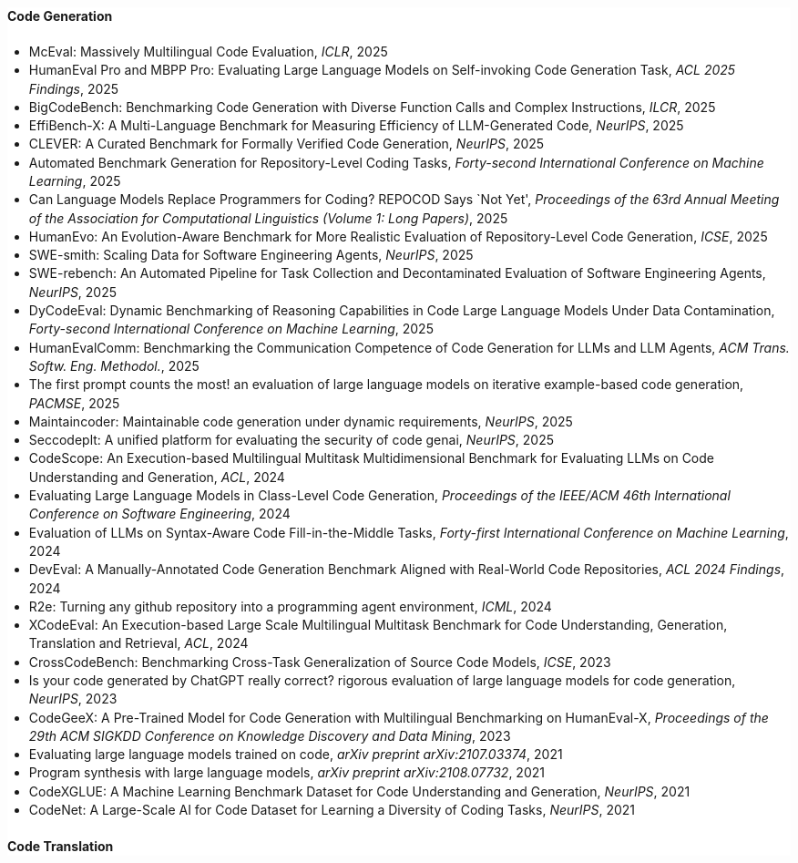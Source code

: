 #### Code Generation

- McEval: Massively Multilingual Code Evaluation, *ICLR*, 2025
- HumanEval Pro and MBPP Pro: Evaluating Large Language Models on Self-invoking Code Generation Task, *ACL 2025 Findings*, 2025
- BigCodeBench: Benchmarking Code Generation with Diverse Function Calls and Complex Instructions, *ILCR*, 2025
- EffiBench-X: A Multi-Language Benchmark for Measuring Efficiency of LLM-Generated Code, *NeurIPS*, 2025
- CLEVER: A Curated Benchmark for Formally Verified Code Generation, *NeurIPS*, 2025
- Automated Benchmark Generation for Repository-Level Coding Tasks, *Forty-second International Conference on Machine Learning*, 2025
- Can Language Models Replace Programmers for Coding? REPOCOD Says `Not Yet', *Proceedings of the 63rd Annual Meeting of the Association for Computational Linguistics (Volume 1: Long Papers)*, 2025
- HumanEvo: An Evolution-Aware Benchmark for More Realistic Evaluation of Repository-Level Code Generation, *ICSE*, 2025
- SWE-smith: Scaling Data for Software Engineering Agents, *NeurIPS*, 2025
- SWE-rebench: An Automated Pipeline for Task Collection and Decontaminated Evaluation of Software Engineering Agents, *NeurIPS*, 2025
- DyCodeEval: Dynamic Benchmarking of Reasoning Capabilities in Code Large Language Models Under Data Contamination, *Forty-second International Conference on Machine Learning*, 2025
- HumanEvalComm: Benchmarking the Communication Competence of Code Generation for LLMs and LLM Agents, *ACM Trans. Softw. Eng. Methodol.*, 2025
- The first prompt counts the most! an evaluation of large language models on iterative example-based code generation, *PACMSE*, 2025
- Maintaincoder: Maintainable code generation under dynamic requirements, *NeurIPS*, 2025
- Seccodeplt: A unified platform for evaluating the security of code genai, *NeurIPS*, 2025
- CodeScope: An Execution-based Multilingual Multitask Multidimensional Benchmark for Evaluating LLMs on Code Understanding and Generation, *ACL*, 2024
- Evaluating Large Language Models in Class-Level Code Generation, *Proceedings of the IEEE/ACM 46th International Conference on Software Engineering*, 2024
- Evaluation of LLMs on Syntax-Aware Code Fill-in-the-Middle Tasks, *Forty-first International Conference on Machine Learning*, 2024
- DevEval: A Manually-Annotated Code Generation Benchmark Aligned with Real-World Code Repositories, *ACL 2024 Findings*, 2024
- R2e: Turning any github repository into a programming agent environment, *ICML*, 2024
- XCodeEval: An Execution-based Large Scale Multilingual Multitask Benchmark for Code Understanding, Generation, Translation and Retrieval, *ACL*, 2024
- CrossCodeBench: Benchmarking Cross-Task Generalization of Source Code Models, *ICSE*, 2023
- Is your code generated by ChatGPT really correct? rigorous evaluation of large language models for code generation, *NeurIPS*, 2023
- CodeGeeX: A Pre-Trained Model for Code Generation with Multilingual Benchmarking on HumanEval-X, *Proceedings of the 29th ACM SIGKDD Conference on Knowledge Discovery and Data Mining*, 2023
- Evaluating large language models trained on code, *arXiv preprint arXiv:2107.03374*, 2021
- Program synthesis with large language models, *arXiv preprint arXiv:2108.07732*, 2021
- CodeXGLUE: A Machine Learning Benchmark Dataset for Code Understanding and Generation, *NeurIPS*, 2021
- CodeNet: A Large-Scale AI for Code Dataset for Learning a Diversity of Coding Tasks, *NeurIPS*, 2021

#### Code Translation
